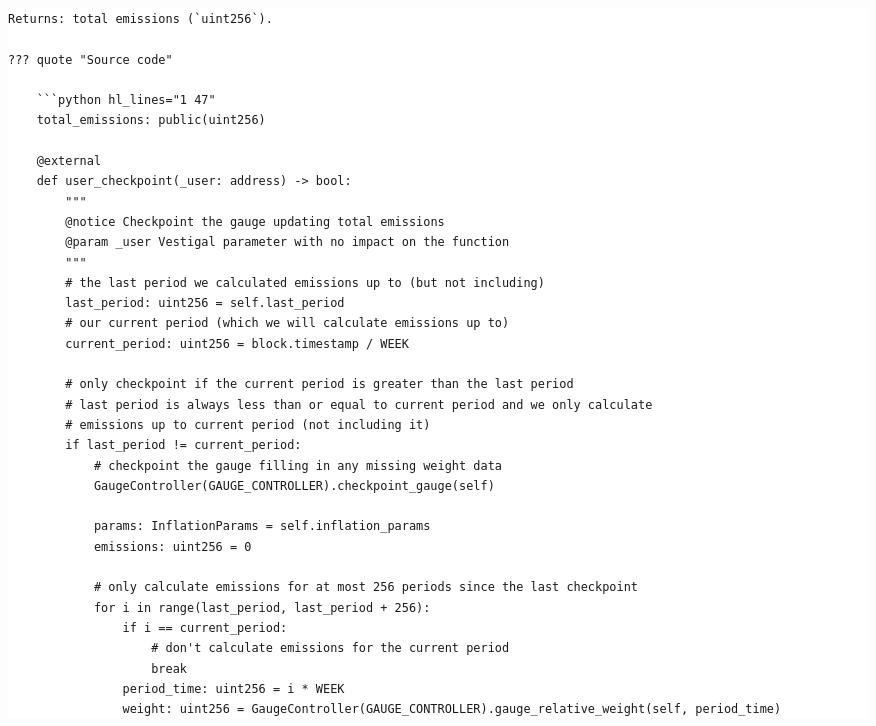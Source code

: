     Returns: total emissions (`uint256`).

    ??? quote "Source code"

        ```python hl_lines="1 47"
        total_emissions: public(uint256)

        @external
        def user_checkpoint(_user: address) -> bool:
            """
            @notice Checkpoint the gauge updating total emissions
            @param _user Vestigal parameter with no impact on the function
            """
            # the last period we calculated emissions up to (but not including)
            last_period: uint256 = self.last_period
            # our current period (which we will calculate emissions up to)
            current_period: uint256 = block.timestamp / WEEK

            # only checkpoint if the current period is greater than the last period
            # last period is always less than or equal to current period and we only calculate
            # emissions up to current period (not including it)
            if last_period != current_period:
                # checkpoint the gauge filling in any missing weight data
                GaugeController(GAUGE_CONTROLLER).checkpoint_gauge(self)

                params: InflationParams = self.inflation_params
                emissions: uint256 = 0

                # only calculate emissions for at most 256 periods since the last checkpoint
                for i in range(last_period, last_period + 256):
                    if i == current_period:
                        # don't calculate emissions for the current period
                        break
                    period_time: uint256 = i * WEEK
                    weight: uint256 = GaugeController(GAUGE_CONTROLLER).gauge_relative_weight(self, period_time)
